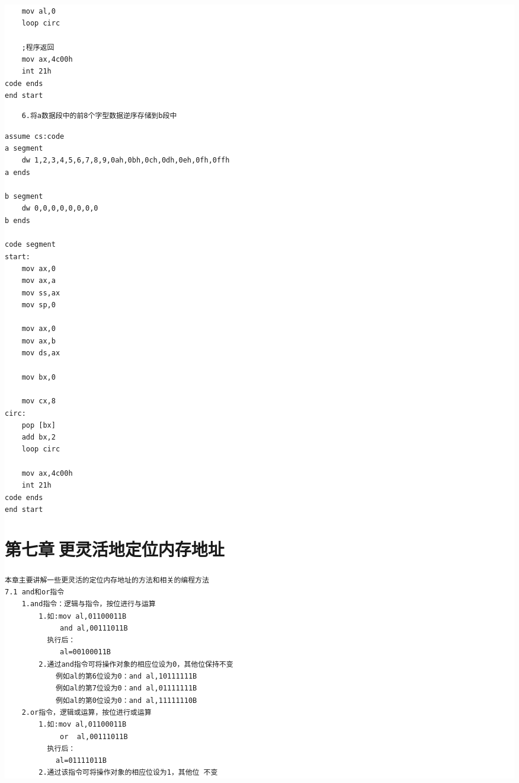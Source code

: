 ```
	mov al,0
	loop circ
	
	;程序返回
	mov ax,4c00h
	int 21h
code ends
end start
```
        6.将a数据段中的前8个字型数据逆序存储到b段中
```
assume cs:code
a segment
	dw 1,2,3,4,5,6,7,8,9,0ah,0bh,0ch,0dh,0eh,0fh,0ffh
a ends

b segment
	dw 0,0,0,0,0,0,0,0
b ends

code segment
start:
    mov ax,0
	mov ax,a
	mov ss,ax
	mov sp,0
	
	mov ax,0
	mov ax,b
	mov ds,ax
	
	mov bx,0
	
	mov cx,8
circ:
	pop [bx]
	add bx,2
	loop circ

	mov ax,4c00h
	int 21h
code ends
end start 
```
# 第七章 更灵活地定位内存地址
    本章主要讲解一些更灵活的定位内存地址的方法和相关的编程方法
    7.1 and和or指令
        1.and指令：逻辑与指令，按位进行与运算
            1.如:mov al,01100011B
                 and al,00111011B
              执行后：
                 al=00100011B
            2.通过and指令可将操作对象的相应位设为0，其他位保持不变
                例如al的第6位设为0：and al,10111111B
                例如al的第7位设为0：and al,01111111B
                例如al的第0位设为0：and al,11111110B
        2.or指令，逻辑或运算，按位进行或运算
            1.如:mov al,01100011B
                 or  al,00111011B
              执行后：
                al=01111011B
            2.通过该指令可将操作对象的相应位设为1，其他位 不变